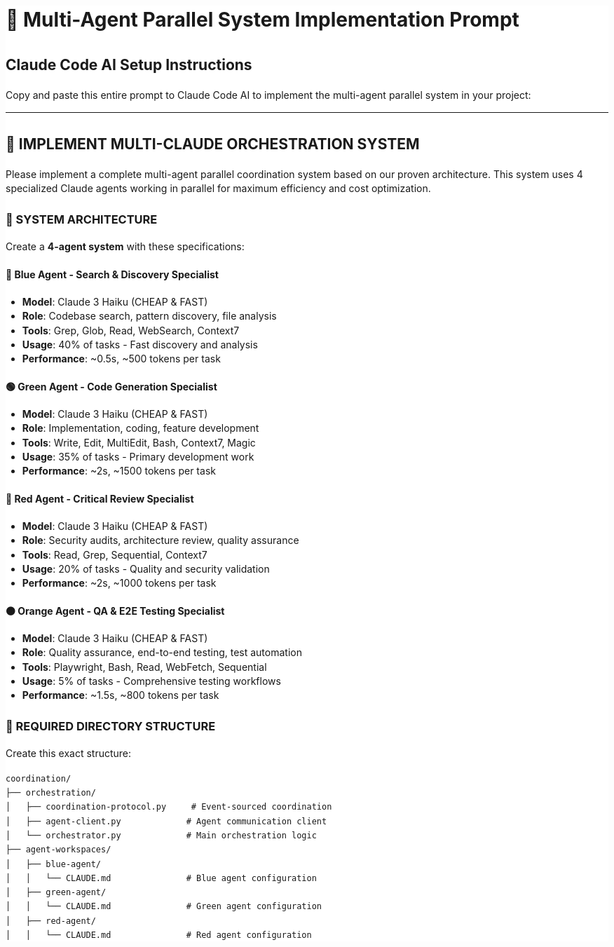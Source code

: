 # 🎯 Multi-Agent Parallel System Implementation Prompt

## Claude Code AI Setup Instructions

Copy and paste this entire prompt to Claude Code AI to implement the multi-agent parallel system in your project:

---

## 🚀 IMPLEMENT MULTI-CLAUDE ORCHESTRATION SYSTEM

Please implement a complete multi-agent parallel coordination system based on our proven architecture. This system uses 4 specialized Claude agents working in parallel for maximum efficiency and cost optimization.

### 🎯 SYSTEM ARCHITECTURE

Create a **4-agent system** with these specifications:

#### 🔵 Blue Agent - Search & Discovery Specialist
- **Model**: Claude 3 Haiku (CHEAP & FAST)
- **Role**: Codebase search, pattern discovery, file analysis
- **Tools**: Grep, Glob, Read, WebSearch, Context7
- **Usage**: 40% of tasks - Fast discovery and analysis
- **Performance**: ~0.5s, ~500 tokens per task

#### 🟢 Green Agent - Code Generation Specialist
- **Model**: Claude 3 Haiku (CHEAP & FAST) 
- **Role**: Implementation, coding, feature development
- **Tools**: Write, Edit, MultiEdit, Bash, Context7, Magic
- **Usage**: 35% of tasks - Primary development work
- **Performance**: ~2s, ~1500 tokens per task

#### 🔴 Red Agent - Critical Review Specialist
- **Model**: Claude 3 Haiku (CHEAP & FAST)
- **Role**: Security audits, architecture review, quality assurance
- **Tools**: Read, Grep, Sequential, Context7  
- **Usage**: 20% of tasks - Quality and security validation
- **Performance**: ~2s, ~1000 tokens per task

#### 🟠 Orange Agent - QA & E2E Testing Specialist
- **Model**: Claude 3 Haiku (CHEAP & FAST)
- **Role**: Quality assurance, end-to-end testing, test automation
- **Tools**: Playwright, Bash, Read, WebFetch, Sequential
- **Usage**: 5% of tasks - Comprehensive testing workflows
- **Performance**: ~1.5s, ~800 tokens per task

### 📁 REQUIRED DIRECTORY STRUCTURE

Create this exact structure:
```
coordination/
├── orchestration/
│   ├── coordination-protocol.py     # Event-sourced coordination
│   ├── agent-client.py             # Agent communication client
│   └── orchestrator.py             # Main orchestration logic
├── agent-workspaces/
│   ├── blue-agent/
│   │   └── CLAUDE.md               # Blue agent configuration
│   ├── green-agent/
│   │   └── CLAUDE.md               # Green agent configuration
│   ├── red-agent/
│   │   └── CLAUDE.md               # Red agent configuration
```